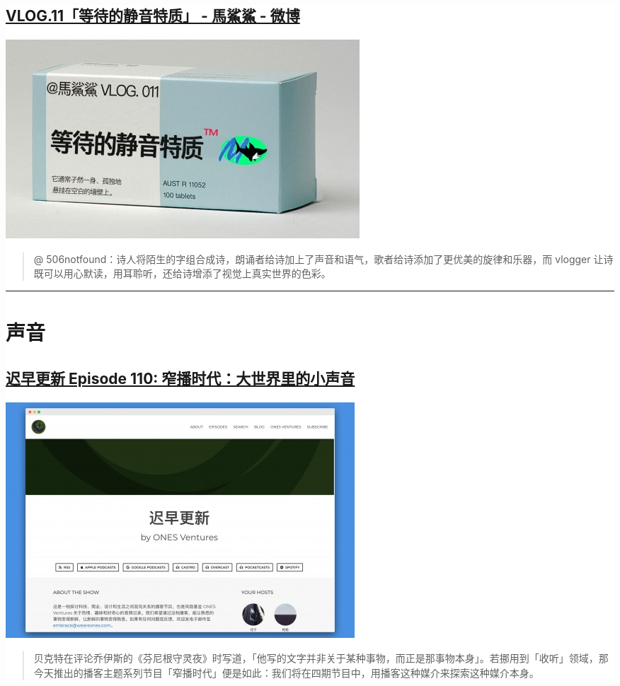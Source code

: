## [VLOG.11「等待的静音特质」 - 馬鯊鯊 - 微博](https://m.weibo.cn/status/4374492392572052?display=0&retcode=6102)

![698327c9ly1g394d7gob7j21hc0u0tun](/images/82543-500x281.jpg)

> @ 506notfound：诗人将陌生的字组合成诗，朗诵者给诗加上了声音和语气，歌者给诗添加了更优美的旋律和乐器，而 vlogger 让诗既可以用心默读，用耳聆听，还给诗增添了视觉上真实世界的色彩。

* * *

# 声音

## [迟早更新 Episode 110: 窄播时代：大世界里的小声音](https://podcast.weareones.com/110)

![screely-1558188803207](/images/35611-493x333.jpg)

> 贝克特在评论乔伊斯的《芬尼根守灵夜》时写道，「他写的文字并非关于某种事物，而正是那事物本身」。若挪用到「收听」领域，那今天推出的播客主题系列节目「窄播时代」便是如此：我们将在四期节目中，用播客这种媒介来探索这种媒介本身。
